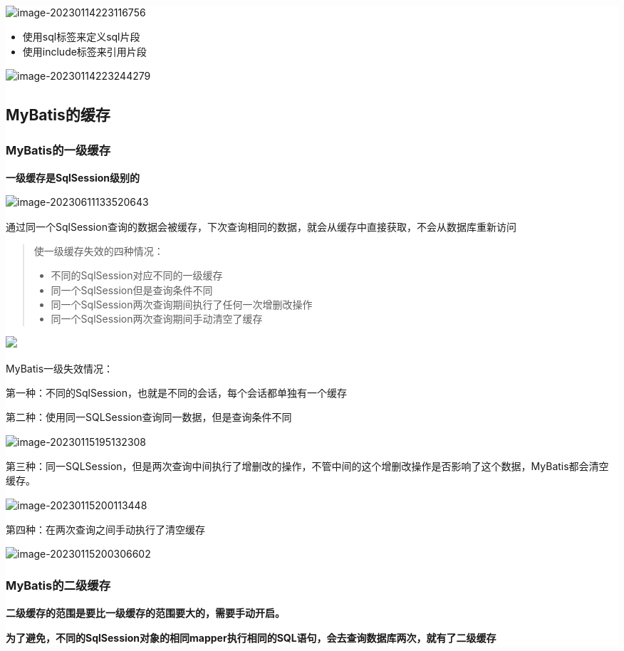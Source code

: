 ![image-20230114223116756](https://kkbank.oss-cn-qingdao.aliyuncs.com/note-img/image-20230114223116756.png)

- 使用sql标签来定义sql片段
- 使用include标签来引用片段

![image-20230114223244279](https://kkbank.oss-cn-qingdao.aliyuncs.com/note-img/image-20230114223244279.png)



## MyBatis的缓存

### MyBatis的一级缓存

**一级缓存是SqlSession级别的**

![image-20230611133520643](https://kkbank.oss-cn-qingdao.aliyuncs.com/note-img/image-20230611133520643.png)

通过同一个SqlSession查询的数据会被缓存，下次查询相同的数据，就会从缓存中直接获取，不会从数据库重新访问

> 使一级缓存失效的四种情况：
>
> - 不同的SqlSession对应不同的一级缓存
> - 同一个SqlSession但是查询条件不同
> - 同一个SqlSession两次查询期间执行了任何一次增删改操作
> - 同一个SqlSession两次查询期间手动清空了缓存

![](https://kkbank.oss-cn-qingdao.aliyuncs.com/note-img/image-20230115193630759.png)



MyBatis一级失效情况：

第一种：不同的SqlSession，也就是不同的会话，每个会话都单独有一个缓存

第二种：使用同一SQLSession查询同一数据，但是查询条件不同

![image-20230115195132308](https://kkbank.oss-cn-qingdao.aliyuncs.com/note-img/image-20230115195132308.png)



第三种：同一SQLSession，但是两次查询中间执行了增删改的操作，不管中间的这个增删改操作是否影响了这个数据，MyBatis都会清空缓存。

![image-20230115200113448](https://kkbank.oss-cn-qingdao.aliyuncs.com/note-img/image-20230115200113448.png)



第四种：在两次查询之间手动执行了清空缓存

![image-20230115200306602](https://kkbank.oss-cn-qingdao.aliyuncs.com/note-img/image-20230115200306602.png)



### MyBatis的二级缓存

**二级缓存的范围是要比一级缓存的范围要大的，需要手动开启。**

**为了避免，不同的SqlSession对象的相同mapper执行相同的SQL语句，会去查询数据库两次，就有了二级缓存**
